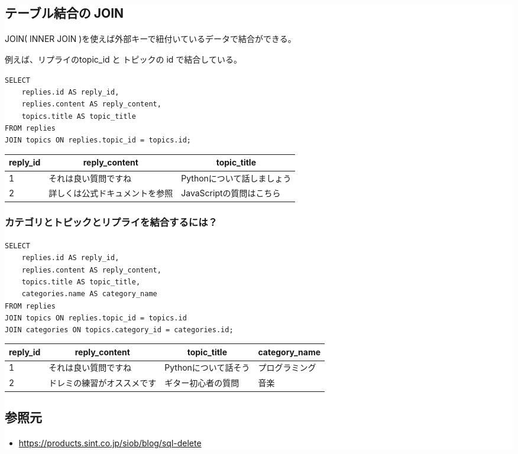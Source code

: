 ## テーブル結合の JOIN

JOIN( INNER JOIN )を使えば外部キーで紐付いているデータで結合ができる。

例えば、リプライのtopic_id と トピックの id で結合している。

```
SELECT
    replies.id AS reply_id,
    replies.content AS reply_content,
    topics.title AS topic_title
FROM replies
JOIN topics ON replies.topic_id = topics.id;
```
|reply_id	|reply_content	                |topic_title|
|----|---|----|
|1	        |それは良い質問ですね	        |Pythonについて話しましょう|
|2	        |詳しくは公式ドキュメントを参照	|JavaScriptの質問はこちら|

### カテゴリとトピックとリプライを結合するには？

```
SELECT
    replies.id AS reply_id,
    replies.content AS reply_content,
    topics.title AS topic_title,
    categories.name AS category_name
FROM replies
JOIN topics ON replies.topic_id = topics.id
JOIN categories ON topics.category_id = categories.id;
```

|reply_id | reply_content | topic_title | category_name|
|----|----|----|----|
|1 | それは良い質問ですね | Pythonについて話そう | プログラミング|
|2 | ドレミの練習がオススメです | ギター初心者の質問 | 音楽|


## 参照元

- https://products.sint.co.jp/siob/blog/sql-delete



